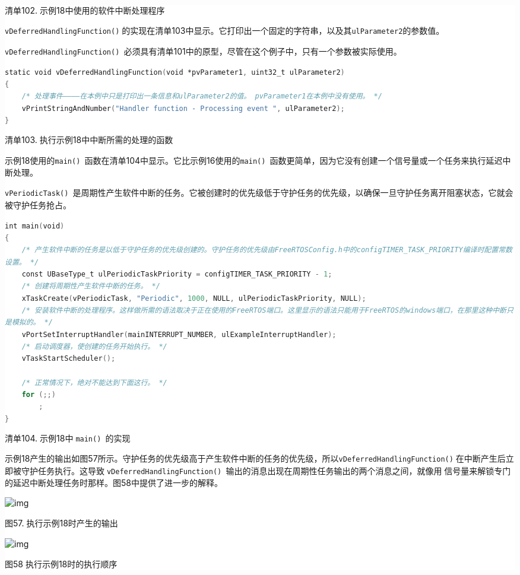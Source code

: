 清单102. 示例18中使用的软件中断处理程序



`vDeferredHandlingFunction()` 的实现在清单103中显示。它打印出一个固定的字符串，以及其`ulParameter2`的参数值。

`vDeferredHandlingFunction() `必须具有清单101中的原型，尽管在这个例子中，只有一个参数被实际使用。

```verilog
static void vDeferredHandlingFunction(void *pvParameter1, uint32_t ulParameter2)
{
    /* 处理事件————在本例中只是打印出一条信息和ulParameter2的值。 pvParameter1在本例中没有使用。 */
    vPrintStringAndNumber("Handler function - Processing event ", ulParameter2);
}
```

清单103. 执行示例18中中断所需的处理的函数



示例18使用的`main() `函数在清单104中显示。它比示例16使用的`main() `函数更简单，因为它没有创建一个信号量或一个任务来执行延迟中断处理。



`vPeriodicTask() `是周期性产生软件中断的任务。它被创建时的优先级低于守护任务的优先级，以确保一旦守护任务离开阻塞状态，它就会被守护任务抢占。

```verilog
int main(void)
{
    /* 产生软件中断的任务是以低于守护任务的优先级创建的。守护任务的优先级由FreeRTOSConfig.h中的configTIMER_TASK_PRIORITY编译时配置常数设置。 */
    const UBaseType_t ulPeriodicTaskPriority = configTIMER_TASK_PRIORITY - 1;
    /* 创建将周期性产生软件中断的任务。 */
    xTaskCreate(vPeriodicTask, "Periodic", 1000, NULL, ulPeriodicTaskPriority, NULL);
    /* 安装软件中断的处理程序。这样做所需的语法取决于正在使用的FreeRTOS端口。这里显示的语法只能用于FreeRTOS的windows端口，在那里这种中断只是模拟的。 */
    vPortSetInterruptHandler(mainINTERRUPT_NUMBER, ulExampleInterruptHandler);
    /* 启动调度器，使创建的任务开始执行。 */
    vTaskStartScheduler();

    /* 正常情况下，绝对不能达到下面这行。 */
    for (;;)
        ;
}
```

清单104. 示例18中 `main() `的实现



示例18产生的输出如图57所示。守护任务的优先级高于产生软件中断的任务的优先级，所以`vDeferredHandlingFunction()` 在中断产生后立即被守护任务执行。这导致 `vDeferredHandlingFunction() `输出的消息出现在周期性任务输出的两个消息之间，就像用 信号量来解锁专门的延迟中断处理任务时那样。图58中提供了进一步的解释。

![img](https://cdn.nlark.com/yuque/0/2021/png/23129867/1636105289736-5c5c060b-774c-4943-a6af-84c5675d2b25.png)

图57. 执行示例18时产生的输出



![img](https://cdn.nlark.com/yuque/0/2021/png/23129867/1636105350694-0dc0ebe9-b795-4087-a35e-20942bf90516.png)

图58 执行示例18时的执行顺序
